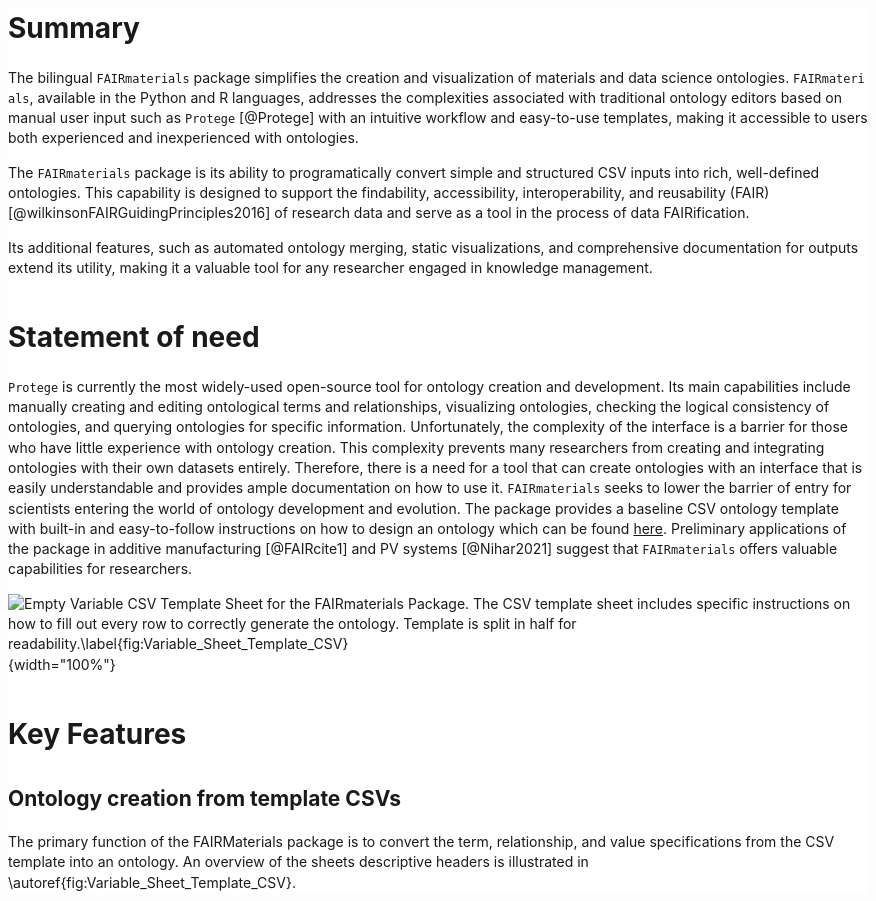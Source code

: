 
# Summary

The bilingual `FAIRmaterials` package simplifies the creation and visualization of materials and data science ontologies.
`FAIRmaterials`, available in the Python and R languages, addresses the complexities associated with traditional ontology editors based on manual user input such as `Protege` [@Protege] with an intuitive workflow and easy-to-use templates, making it accessible to users both experienced and inexperienced with ontologies.

The `FAIRmaterials` package is its ability to programatically convert simple and structured CSV inputs into rich, well-defined ontologies.
This capability is designed to support the findability, accessibility, interoperability, and reusability (FAIR) [@wilkinsonFAIRGuidingPrinciples2016] of research data and serve as a tool in the process of data FAIRification.

Its additional features, such as automated ontology merging, static visualizations, and comprehensive documentation for outputs extend its utility, making it a valuable tool for any researcher engaged in knowledge management.

# Statement of need

`Protege` is currently the most widely-used open-source tool for ontology creation and development.
Its main capabilities include manually creating and editing ontological terms and relationships, visualizing ontologies, checking the logical consistency of ontologies, and querying ontologies for specific information.
Unfortunately, the complexity of the interface is a barrier for those who have little experience with ontology creation.
This complexity prevents many researchers from creating and integrating ontologies with their own datasets entirely.
Therefore, there is a need for a tool that can create ontologies with an interface that is easily understandable and provides ample documentation on how to use it.
`FAIRmaterials` seeks to lower the barrier of entry for scientists entering the world of ontology development and evolution.
The package provides a baseline CSV ontology template with built-in and easy-to-follow instructions on how to design an ontology which can be found [here](https://docs.google.com/spreadsheets/d/1k7gFRc1Yslc-m65aWfFCxqk5UtrKZl9c3GyEFQvLSFU/edit?gid=1078491905#gid=1078491905). 
Preliminary applications of the package in additive manufacturing [@FAIRcite1] and PV systems [@Nihar2021] suggest that `FAIRmaterials` offers valuable capabilities for researchers.

![Empty Variable CSV Template Sheet for the `FAIRmaterials` Package. The CSV template sheet includes specific instructions on how to fill out every row to correctly generate the ontology. Template is split in half for readability.\label{fig:Variable_Sheet_Template_CSV}](Variable_Sheet_Template_CSV.png){width="100%"}

# Key Features

## Ontology creation from template CSVs

The primary function of the FAIRMaterials package is to convert the term, relationship, and value specifications from the CSV template into an ontology. An overview of the sheets descriptive headers is illustrated in \autoref{fig:Variable_Sheet_Template_CSV}.
